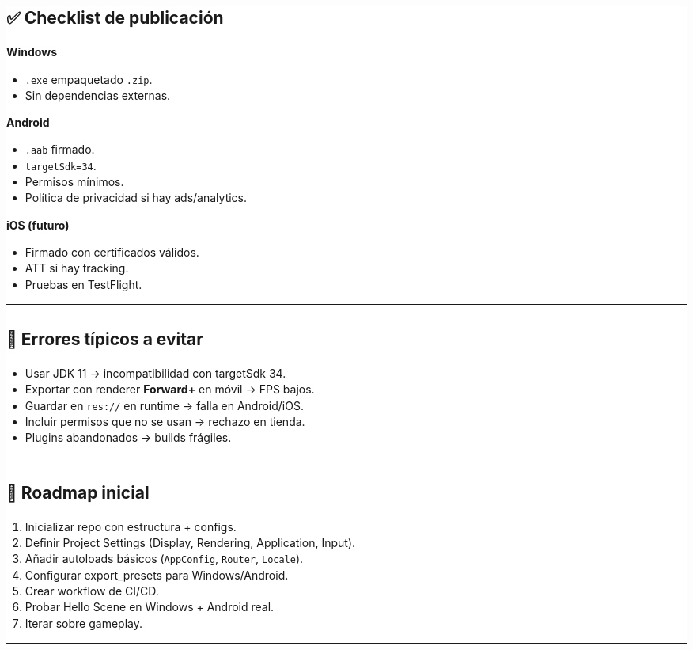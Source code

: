 
## ✅ Checklist de publicación

**Windows**
- `.exe` empaquetado `.zip`.
- Sin dependencias externas.

**Android**
- `.aab` firmado.
- `targetSdk=34`.
- Permisos mínimos.
- Política de privacidad si hay ads/analytics.

**iOS (futuro)**
- Firmado con certificados válidos.
- ATT si hay tracking.
- Pruebas en TestFlight.

---

## 🚫 Errores típicos a evitar

- Usar JDK 11 → incompatibilidad con targetSdk 34.
- Exportar con renderer **Forward+** en móvil → FPS bajos.
- Guardar en `res://` en runtime → falla en Android/iOS.
- Incluir permisos que no se usan → rechazo en tienda.
- Plugins abandonados → builds frágiles.

---

## 📌 Roadmap inicial

1. Inicializar repo con estructura + configs.
2. Definir Project Settings (Display, Rendering, Application, Input).
3. Añadir autoloads básicos (`AppConfig`, `Router`, `Locale`).
4. Configurar export_presets para Windows/Android.
5. Crear workflow de CI/CD.
6. Probar Hello Scene en Windows + Android real.
7. Iterar sobre gameplay.

---

